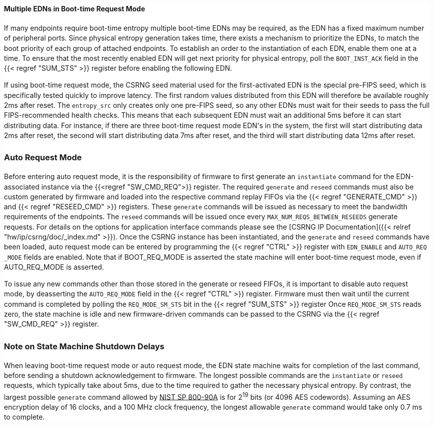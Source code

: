 #### Multiple EDNs in Boot-time Request Mode

If many endpoints require boot-time entropy multiple boot-time EDNs may be required, as the EDN has a fixed maximum number of peripheral ports.
Since physical entropy generation takes time, there exists a mechanism to prioritize the EDNs, to match the boot priority of each group of attached endpoints.
To establish an order to the instantiation of each EDN, enable them one at a time.
To ensure that the most recently enabled EDN will get next priority for physical entropy, poll the `BOOT_INST_ACK` field in the {{< regref "SUM_STS" >}} register before enabling the following EDN.

If using boot-time request mode, the CSRNG seed material used for the first-activated EDN is the special pre-FIPS seed, which is specifically tested quickly to improve latency.
The first random values distributed from this EDN will therefore be available roughly 2ms after reset.
The `entropy_src` only creates only one pre-FIPS seed, so any other EDNs must wait for their seeds to pass the full FIPS-recommended health checks.
This means that each subsequent EDN must wait an additional 5ms before it can start distributing data.
For instance, if there are three boot-time request mode EDN's in the system, the first will start distributing data 2ms after reset, the second will start distributing data 7ms after reset, and the third will start distributing data 12ms after reset.

### Auto Request Mode

Before entering auto request mode, it is the responsibility of firmware to first generate an `instantiate` command for the EDN-associated instance via the {{<regref "SW_CMD_REQ">}} register.
The required `generate` and `reseed` commands must also be custom generated by firmware and loaded into the respective command replay FIFOs via the {{< regref "GENERATE_CMD" >}} and {{< regref "RESEED_CMD" >}} registers.
These `generate` commands will be issued as necessary to meet the bandwidth requirements of the endpoints.
The `reseed` commands will be issued once every `MAX_NUM_REQS_BETWEEN_RESEEDS` generate requests.
For details on the options for application interface commands please see the [CSRNG IP Documentation]({{< relref "hw/ip/csrng/doc/_index.md" >}}).
Once the CSRNG instance has been instantiated, and the `generate` and `reseed` commands have been loaded, auto request mode can be entered by programming the {{< regref "CTRL" >}} register with `EDN_ENABLE` and `AUTO_REQ_MODE` fields are enabled.
Note that if BOOT_REQ_MODE is asserted the state machine will enter boot-time request mode, even if AUTO_REQ_MODE is asserted.

To issue any new commands other than those stored in the generate or reseed FIFOs, it is important to disable auto request mode, by deasserting the `AUTO_REQ_MODE` field in the {{< regref "CTRL" >}} register.
Firmware must then wait until the current command is completed by polling the `REQ_MODE_SM_STS` bit in the {{< regref "SUM_STS" >}} register
Once `REQ_MODE_SM_STS` reads zero, the state machine is idle and new firmware-driven commands can be passed to the CSRNG via the {{< regref "SW_CMD_REQ" >}} register.

### Note on State Machine Shutdown Delays

When leaving boot-time request mode or auto request mode, the EDN state machine waits for completion of the last command, before sending a shutdown acknowledgement to firmware.
The longest possible commands are the `instantiate` or `reseed` requests, which typically take about 5ms, due to the time required to gather the necessary physical entropy.
By contrast, the largest possible `generate` command allowed by [NIST SP 800-90A](https://nvlpubs.nist.gov/nistpubs/SpecialPublications/NIST.SP.800-90Ar1.pdf) is for 2<sup>19</sup> bits (or 4096 AES codewords).
Assuming an AES encryption delay of 16 clocks, and a 100 MHz clock frequency, the longest allowable `generate` command would take only 0.7 ms to complete.
